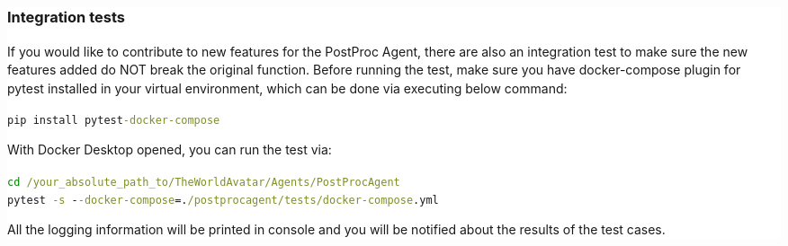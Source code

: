### Integration tests
If you would like to contribute to new features for the PostProc Agent, there are also an integration test to make sure the new features added do NOT break the original function. Before running the test, make sure you have docker-compose plugin for pytest installed in your virtual environment, which can be done via executing below command:
```cmd
pip install pytest-docker-compose
```

With Docker Desktop opened, you can run the test via:
```cmd
cd /your_absolute_path_to/TheWorldAvatar/Agents/PostProcAgent
pytest -s --docker-compose=./postprocagent/tests/docker-compose.yml
```

All the logging information will be printed in console and you will be notified about the results of the test cases.
